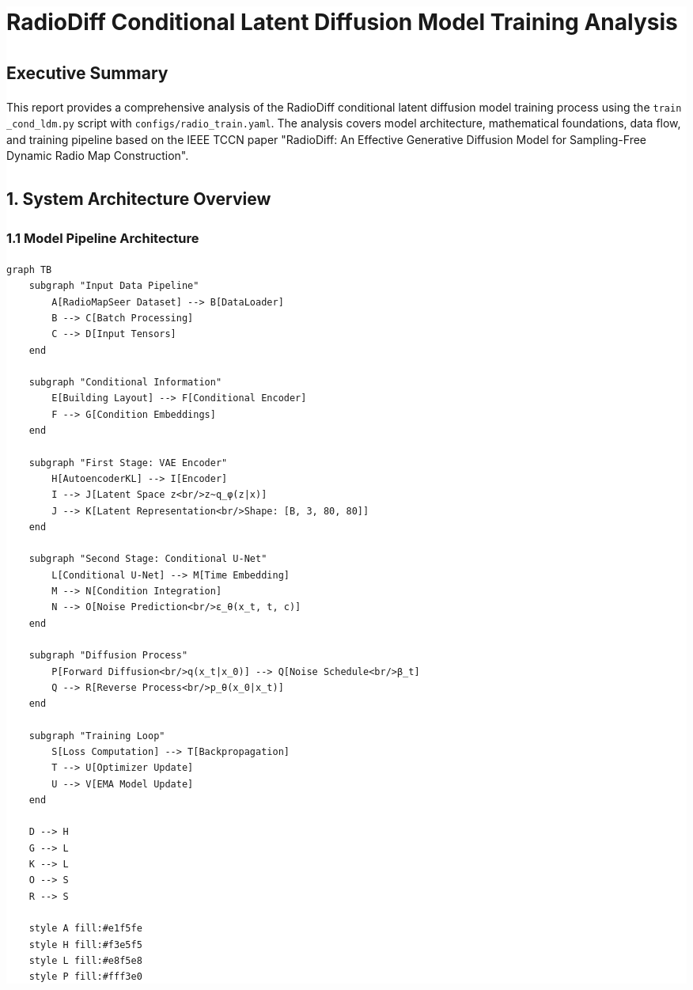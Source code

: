 # RadioDiff Conditional Latent Diffusion Model Training Analysis

## Executive Summary

This report provides a comprehensive analysis of the RadioDiff conditional latent diffusion model training process using the `train_cond_ldm.py` script with `configs/radio_train.yaml`. The analysis covers model architecture, mathematical foundations, data flow, and training pipeline based on the IEEE TCCN paper "RadioDiff: An Effective Generative Diffusion Model for Sampling-Free Dynamic Radio Map Construction".

## 1. System Architecture Overview

### 1.1 Model Pipeline Architecture

```mermaid
graph TB
    subgraph "Input Data Pipeline"
        A[RadioMapSeer Dataset] --> B[DataLoader]
        B --> C[Batch Processing]
        C --> D[Input Tensors]
    end
    
    subgraph "Conditional Information"
        E[Building Layout] --> F[Conditional Encoder]
        F --> G[Condition Embeddings]
    end
    
    subgraph "First Stage: VAE Encoder"
        H[AutoencoderKL] --> I[Encoder]
        I --> J[Latent Space z<br/>z~q_φ(z|x)]
        J --> K[Latent Representation<br/>Shape: [B, 3, 80, 80]]
    end
    
    subgraph "Second Stage: Conditional U-Net"
        L[Conditional U-Net] --> M[Time Embedding]
        M --> N[Condition Integration]
        N --> O[Noise Prediction<br/>ε_θ(x_t, t, c)]
    end
    
    subgraph "Diffusion Process"
        P[Forward Diffusion<br/>q(x_t|x_0)] --> Q[Noise Schedule<br/>β_t]
        Q --> R[Reverse Process<br/>p_θ(x_0|x_t)]
    end
    
    subgraph "Training Loop"
        S[Loss Computation] --> T[Backpropagation]
        T --> U[Optimizer Update]
        U --> V[EMA Model Update]
    end
    
    D --> H
    G --> L
    K --> L
    O --> S
    R --> S
    
    style A fill:#e1f5fe
    style H fill:#f3e5f5
    style L fill:#e8f5e8
    style P fill:#fff3e0
```